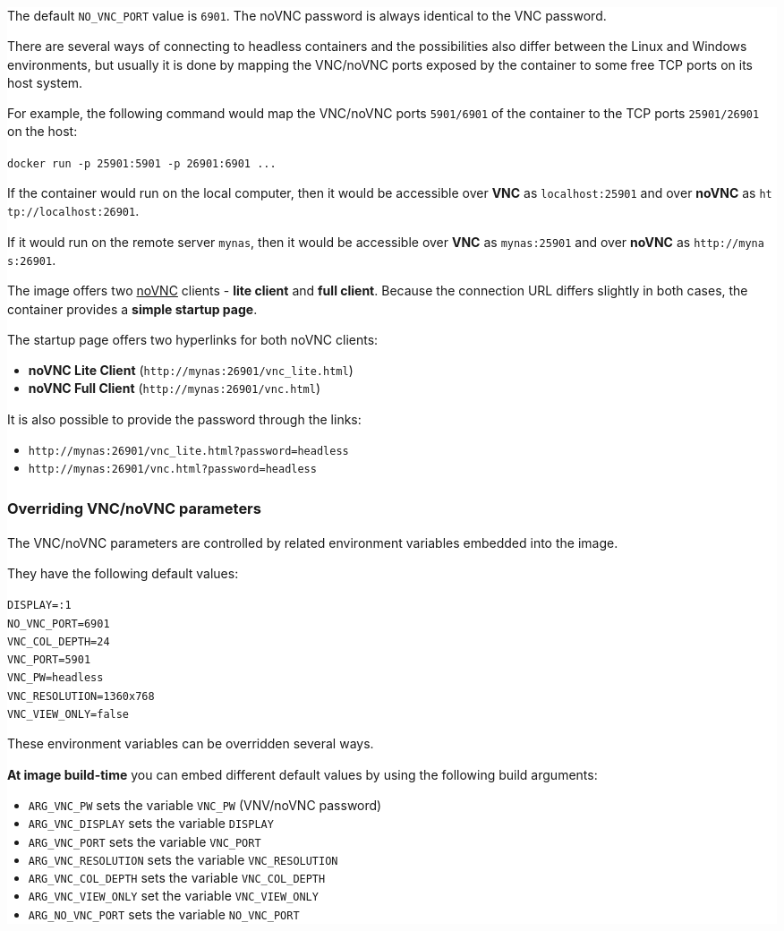 The default `NO_VNC_PORT` value is `6901`. The noVNC password is always identical to the VNC password.

There are several ways of connecting to headless containers and the possibilities also differ between the Linux and Windows environments, but usually it is done by mapping the VNC/noVNC ports exposed by the container to some free TCP ports on its host system.

For example, the following command would map the VNC/noVNC ports `5901/6901` of the container to the TCP ports `25901/26901` on the host:

```shell
docker run -p 25901:5901 -p 26901:6901 ...
```

If the container would run on the local computer, then it would be accessible over **VNC** as `localhost:25901` and over **noVNC** as `http://localhost:26901`.

If it would run on the remote server  `mynas`, then it would be accessible over **VNC** as `mynas:25901` and over **noVNC** as `http://mynas:26901`.

The image offers two [noVNC][novnc] clients - **lite client** and **full client**. Because the connection URL differs slightly in both cases, the container provides a **simple startup page**.

The startup page offers two hyperlinks for both noVNC clients:

- **noVNC Lite Client** (`http://mynas:26901/vnc_lite.html`)
- **noVNC Full Client** (`http://mynas:26901/vnc.html`)

It is also possible to provide the password through the links:

- `http://mynas:26901/vnc_lite.html?password=headless`
- `http://mynas:26901/vnc.html?password=headless`

### Overriding VNC/noVNC parameters

The VNC/noVNC parameters are controlled by related environment variables embedded into the image.

They have the following default values:

```shell
DISPLAY=:1
NO_VNC_PORT=6901
VNC_COL_DEPTH=24
VNC_PORT=5901
VNC_PW=headless
VNC_RESOLUTION=1360x768
VNC_VIEW_ONLY=false
```

These environment variables can be overridden several ways.

**At image build-time** you can embed different default values by using the following build arguments:

- `ARG_VNC_PW` sets the variable `VNC_PW` (VNV/noVNC password)
- `ARG_VNC_DISPLAY` sets the variable `DISPLAY`
- `ARG_VNC_PORT` sets the variable `VNC_PORT`
- `ARG_VNC_RESOLUTION` sets the variable `VNC_RESOLUTION`
- `ARG_VNC_COL_DEPTH` sets the variable `VNC_COL_DEPTH`
- `ARG_VNC_VIEW_ONLY` set the variable `VNC_VIEW_ONLY`
- `ARG_NO_VNC_PORT` sets the variable `NO_VNC_PORT`


[this-changelog]: https://github.com/accetto/ubuntu-vnc-xfce-g3/blob/master/CHANGELOG.md
[this-discussions]: https://github.com/accetto/ubuntu-vnc-xfce-g3/discussions
[this-github]: https://github.com/accetto/ubuntu-vnc-xfce-g3/
[this-issues]: https://github.com/accetto/ubuntu-vnc-xfce-g3/issues
[this-readme-dockerhub]: https://hub.docker.com/r/accetto/ubuntu-vnc-xfce-firefox-g3
[this-readme-project]: https://github.com/accetto/ubuntu-vnc-xfce-g3/blob/master/README.md
[this-wiki]: https://github.com/accetto/ubuntu-vnc-xfce-g3/wiki
[this-docker]: https://hub.docker.com/r/accetto/ubuntu-vnc-xfce-firefox-g3/
[this-dockerfile]: https://github.com/accetto/ubuntu-vnc-xfce-g3/blob/master/docker/Dockerfile.xfce.firefox
[this-diagram-dockerfile-stages]: https://raw.githubusercontent.com/accetto/ubuntu-vnc-xfce-g3/master/docker/doc/images/Dockerfile.xfce.png
[this-screenshot-container]: https://raw.githubusercontent.com/accetto/ubuntu-vnc-xfce-g3/master/docker/doc/images/ubuntu-vnc-xfce-firefox-plus.jpg
[that-wiki-firefox-multiprocess]: https://github.com/accetto/xubuntu-vnc/wiki/Firefox-multiprocess
[accetto-github-xubuntu-vnc]: https://github.com/accetto/xubuntu-vnc/
[accetto-github-xubuntu-vnc-novnc]: https://github.com/accetto/xubuntu-vnc-novnc/
[accetto-github-ubuntu-vnc-xfce-firefox]: https://github.com/accetto/ubuntu-vnc-xfce-firefox
[accetto-github-ubuntu-vnc-xfce-firefox-plus]: https://github.com/accetto/ubuntu-vnc-xfce-firefox-plus
[docker-ubuntu]: https://hub.docker.com/_/ubuntu/
[docker-doc]: https://docs.docker.com/
[docker-doc-managing-data]: https://docs.docker.com/storage/
[ubuntu-packages-search]: https://packages.ubuntu.com/
[jq]: https://stedolan.github.io/jq/
[mousepad]: https://github.com/codebrainz/mousepad
[nano]: https://www.nano-editor.org/
[novnc]: https://github.com/kanaka/noVNC
[tigervnc]: http://tigervnc.org
[tightvnc]: http://www.tightvnc.com
[tini]: https://github.com/krallin/tini
[xfce]: http://www.xfce.org
[firefox]: https://www.mozilla.org
[firefox-doc-preferences]: https://developer.mozilla.org/en-US/docs/Mozilla/Preferences/A_brief_guide_to_Mozilla_preferences
[badge-github-release]: https://badgen.net/github/release/accetto/ubuntu-vnc-xfce-g3?icon=github&label=release
[badge-github-release-date]: https://img.shields.io/github/release-date/accetto/ubuntu-vnc-xfce-g3?logo=github
[badge-docker-pulls]: https://badgen.net/docker/pulls/accetto/ubuntu-vnc-xfce-firefox-g3?icon=docker&label=pulls
[badge-docker-stars]: https://badgen.net/docker/stars/accetto/ubuntu-vnc-xfce-firefox-g3?icon=docker&label=stars